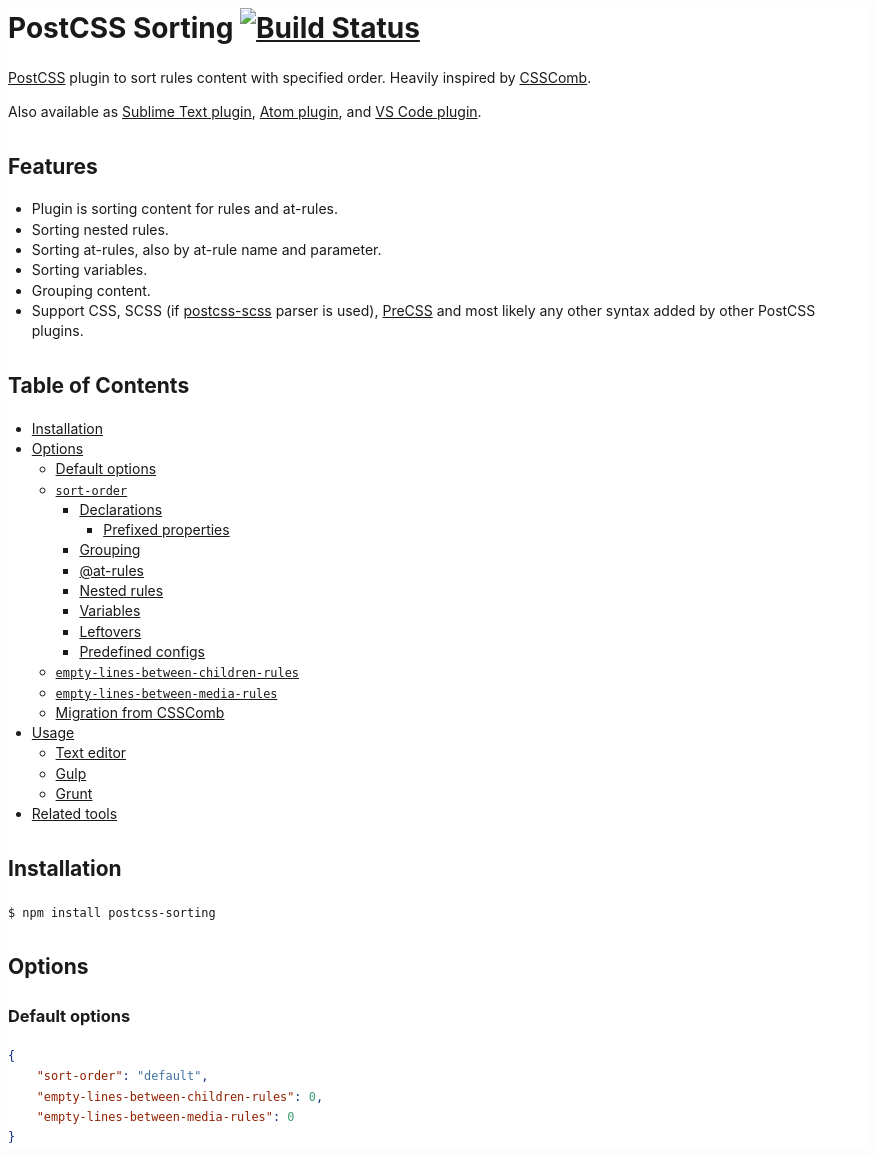 # PostCSS Sorting [![Build Status][ci-img]][ci]

[PostCSS] plugin to sort rules content with specified order. Heavily inspired by [CSSComb].

Also available as [Sublime Text plugin], [Atom plugin], and [VS Code plugin].

## Features

* Plugin is sorting content for rules and at-rules.
* Sorting nested rules.
* Sorting at-rules, also by at-rule name and parameter.
* Sorting variables.
* Grouping content.
* Support CSS, SCSS (if [postcss-scss] parser is used), [PreCSS] and most likely any other syntax added by other PostCSS plugins.

## Table of Contents

* [Installation](#installation)
* [Options](#options)
	* [Default options](#default-options)
	* [`sort-order`](#sort-order)
		* [Declarations](#declarations)
			* [Prefixed properties](#prefixed-properties)
		* [Grouping](#grouping)
		* [@at-rules](#at-rules)
		* [Nested rules](#nested-rules)
		* [Variables](#variables)
		* [Leftovers](#leftovers)
		* [Predefined configs](#predefined-configs)
	* [`empty-lines-between-children-rules`](#empty-lines-between-children-rules)
	* [`empty-lines-between-media-rules`](#empty-lines-between-media-rules)
	* [Migration from CSSComb](#migration-from-csscomb)
* [Usage](#usage)
	* [Text editor](#text-editor)
	* [Gulp](#gulp)
	* [Grunt](#grunt)
* [Related tools](#related-tools)

## Installation

```bash
$ npm install postcss-sorting
```

## Options

### Default options

```json
{
	"sort-order": "default",
	"empty-lines-between-children-rules": 0,
	"empty-lines-between-media-rules": 0
}
```


[PostCSS]: https://github.com/postcss/postcss
[ci-img]: https://travis-ci.org/hudochenkov/postcss-sorting.svg
[ci]: https://travis-ci.org/hudochenkov/postcss-sorting
[PostCSS Sorting]: https://github.com/hudochenkov/postcss-sorting
[predefined configs]: https://github.com/hudochenkov/postcss-sorting/tree/master/configs
[Sublime Text plugin]: https://github.com/hudochenkov/sublime-postcss-sorting
[Atom plugin]: https://github.com/lysyi3m/atom-postcss-sorting
[VS Code plugin]: https://github.com/mrmlnc/vscode-postcss-sorting
[CSSComb]: https://github.com/csscomb/csscomb.js
[Gulp PostCSS]: https://github.com/postcss/gulp-postcss
[Grunt PostCSS]: https://github.com/nDmitry/grunt-postcss
[PreCSS]: https://github.com/jonathantneal/precss
[postcss-scss]: https://github.com/postcss/postcss-scss
[Autoprefixer]: https://github.com/postcss/autoprefixer
[perfectionist]: https://github.com/ben-eb/perfectionist
[stylefmt]: https://github.com/morishitter/stylefmt
[stylelint]: http://stylelint.io/